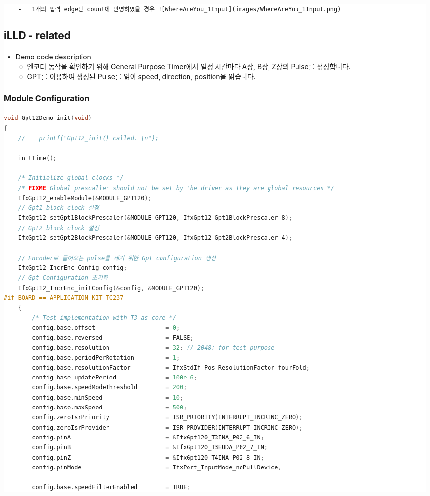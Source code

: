		-	1개의 입력 edge만 count에 반영하였을 경우 ![WhereAreYou_1Input](images/WhereAreYou_1Input.png)

iLLD - related
--------------

-	Demo code description
	-	엔코더 동작을 확인하기 위해 General Purpose Timer에서 일정 시간마다 A상, B상, Z상의 Pulse를 생성합니다.
	-	GPT를 이용하여 생성된 Pulse를 읽어 speed, direction, position을 읽습니다.

### Module Configuration

```c
void Gpt12Demo_init(void)
{
    //    printf("Gpt12_init() called. \n");

    initTime();

    /* Initialize global clocks */
    /* FIXME Global prescaller should not be set by the driver as they are global resources */
    IfxGpt12_enableModule(&MODULE_GPT120);
    // Gpt1 block clock 설정
    IfxGpt12_setGpt1BlockPrescaler(&MODULE_GPT120, IfxGpt12_Gpt1BlockPrescaler_8);
    // Gpt2 block clock 설정
    IfxGpt12_setGpt2BlockPrescaler(&MODULE_GPT120, IfxGpt12_Gpt2BlockPrescaler_4);

    // Encoder로 들어오는 pulse를 세기 위한 Gpt configuration 생성
    IfxGpt12_IncrEnc_Config config;
    // Gpt Configuration 초기화
    IfxGpt12_IncrEnc_initConfig(&config, &MODULE_GPT120);
#if BOARD == APPLICATION_KIT_TC237
    {
        /* Test implementation with T3 as core */
        config.base.offset                    = 0;
        config.base.reversed                  = FALSE;
        config.base.resolution                = 32; // 2048; for test purpose
        config.base.periodPerRotation         = 1;
        config.base.resolutionFactor          = IfxStdIf_Pos_ResolutionFactor_fourFold;
        config.base.updatePeriod              = 100e-6;
        config.base.speedModeThreshold        = 200;
        config.base.minSpeed                  = 10;
        config.base.maxSpeed                  = 500;
        config.zeroIsrPriority                = ISR_PRIORITY(INTERRUPT_INCRINC_ZERO);
        config.zeroIsrProvider                = ISR_PROVIDER(INTERRUPT_INCRINC_ZERO);
        config.pinA                           = &IfxGpt120_T3INA_P02_6_IN;
        config.pinB                           = &IfxGpt120_T3EUDA_P02_7_IN;
        config.pinZ                           = &IfxGpt120_T4INA_P02_8_IN;
        config.pinMode                        = IfxPort_InputMode_noPullDevice;

        config.base.speedFilterEnabled        = TRUE;
```